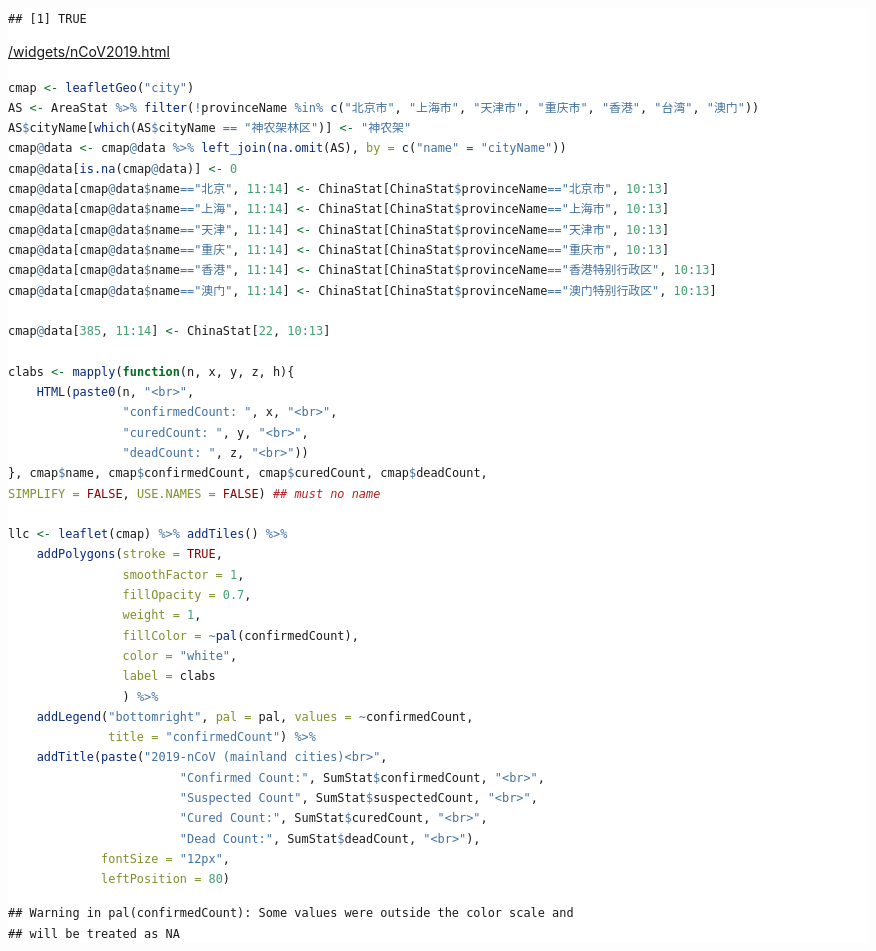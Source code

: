 ```
## [1] TRUE
```

[/widgets/nCoV2019.html](https://takehomessage.com/widgets/nCoV2019.html)

<iframeComp ihtml="/widgets/nCoV2019.html"></iframeComp>

```r
cmap <- leafletGeo("city")
AS <- AreaStat %>% filter(!provinceName %in% c("北京市", "上海市", "天津市", "重庆市", "香港", "台湾", "澳门"))
AS$cityName[which(AS$cityName == "神农架林区")] <- "神农架"
cmap@data <- cmap@data %>% left_join(na.omit(AS), by = c("name" = "cityName"))
cmap@data[is.na(cmap@data)] <- 0
cmap@data[cmap@data$name=="北京", 11:14] <- ChinaStat[ChinaStat$provinceName=="北京市", 10:13]
cmap@data[cmap@data$name=="上海", 11:14] <- ChinaStat[ChinaStat$provinceName=="上海市", 10:13]
cmap@data[cmap@data$name=="天津", 11:14] <- ChinaStat[ChinaStat$provinceName=="天津市", 10:13]
cmap@data[cmap@data$name=="重庆", 11:14] <- ChinaStat[ChinaStat$provinceName=="重庆市", 10:13]
cmap@data[cmap@data$name=="香港", 11:14] <- ChinaStat[ChinaStat$provinceName=="香港特别行政区", 10:13]
cmap@data[cmap@data$name=="澳门", 11:14] <- ChinaStat[ChinaStat$provinceName=="澳门特别行政区", 10:13]

cmap@data[385, 11:14] <- ChinaStat[22, 10:13]

clabs <- mapply(function(n, x, y, z, h){
    HTML(paste0(n, "<br>",
                "confirmedCount: ", x, "<br>",
                "curedCount: ", y, "<br>",
                "deadCount: ", z, "<br>"))
}, cmap$name, cmap$confirmedCount, cmap$curedCount, cmap$deadCount,
SIMPLIFY = FALSE, USE.NAMES = FALSE) ## must no name

llc <- leaflet(cmap) %>% addTiles() %>%
    addPolygons(stroke = TRUE,
                smoothFactor = 1,
                fillOpacity = 0.7,
                weight = 1,
                fillColor = ~pal(confirmedCount),
                color = "white",
                label = clabs
                ) %>%    
    addLegend("bottomright", pal = pal, values = ~confirmedCount,
              title = "confirmedCount") %>%
    addTitle(paste("2019-nCoV (mainland cities)<br>",
                        "Confirmed Count:", SumStat$confirmedCount, "<br>",
                        "Suspected Count", SumStat$suspectedCount, "<br>",
                        "Cured Count:", SumStat$curedCount, "<br>",
                        "Dead Count:", SumStat$deadCount, "<br>"),
             fontSize = "12px",
             leftPosition = 80)
```

```
## Warning in pal(confirmedCount): Some values were outside the color scale and
## will be treated as NA
```
